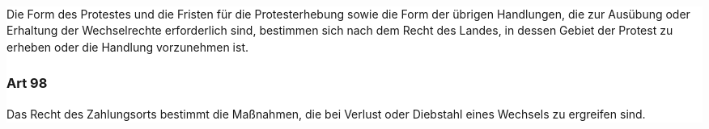 Die Form des Protestes und die Fristen für die Protesterhebung sowie
die Form der übrigen Handlungen, die zur Ausübung oder Erhaltung der
Wechselrechte erforderlich sind, bestimmen sich nach dem Recht des
Landes, in dessen Gebiet der Protest zu erheben oder die Handlung
vorzunehmen ist.

### Art 98

Das Recht des Zahlungsorts bestimmt die Maßnahmen, die bei Verlust
oder Diebstahl eines Wechsels zu ergreifen sind.

